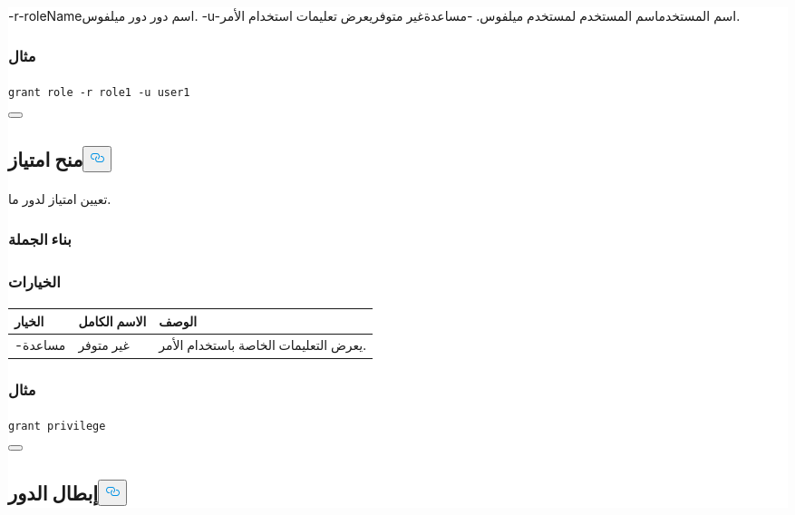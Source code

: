 <tbody>
<tr><td style="text-align:left">-r</td><td style="text-align:left">-roleName</td><td style="text-align:left">اسم دور دور ميلفوس.</td></tr>
<tr><td style="text-align:left">-u</td><td style="text-align:left">-اسم المستخدم</td><td style="text-align:left">اسم المستخدم لمستخدم ميلفوس.</td></tr>
<tr><td style="text-align:left">-مساعدة</td><td style="text-align:left">غير متوفر</td><td style="text-align:left">يعرض تعليمات استخدام الأمر.</td></tr>
</tbody>
</table>
<p><h3 >مثال</h3></p>
<pre><code translate="no" class="language-shell">grant role -r role1 -u user1
<button class="copy-code-btn"></button></code></pre>
<h2 id="grant-privilege" class="common-anchor-header">منح امتياز<button data-href="#grant-privilege" class="anchor-icon" translate="no">
      <svg translate="no"
        aria-hidden="true"
        focusable="false"
        height="20"
        version="1.1"
        viewBox="0 0 16 16"
        width="16"
      >
        <path
          fill="#0092E4"
          fill-rule="evenodd"
          d="M4 9h1v1H4c-1.5 0-3-1.69-3-3.5S2.55 3 4 3h4c1.45 0 3 1.69 3 3.5 0 1.41-.91 2.72-2 3.25V8.59c.58-.45 1-1.27 1-2.09C10 5.22 8.98 4 8 4H4c-.98 0-2 1.22-2 2.5S3 9 4 9zm9-3h-1v1h1c1 0 2 1.22 2 2.5S13.98 12 13 12H9c-.98 0-2-1.22-2-2.5 0-.83.42-1.64 1-2.09V6.25c-1.09.53-2 1.84-2 3.25C6 11.31 7.55 13 9 13h4c1.45 0 3-1.69 3-3.5S14.5 6 13 6z"
        ></path>
      </svg>
    </button></h2><p>تعيين امتياز لدور ما.</p>
<p><h3 id="assign-privilege">بناء الجملة</h3></p>
<p><h3 >الخيارات</h3></p>
<table>
<thead>
<tr><th style="text-align:left">الخيار</th><th style="text-align:left">الاسم الكامل</th><th style="text-align:left">الوصف</th></tr>
</thead>
<tbody>
<tr><td style="text-align:left">-مساعدة</td><td style="text-align:left">غير متوفر</td><td style="text-align:left">يعرض التعليمات الخاصة باستخدام الأمر.</td></tr>
</tbody>
</table>
<p><h3 >مثال</h3></p>
<pre><code translate="no" class="language-shell">grant privilege
<button class="copy-code-btn"></button></code></pre>
<h2 id="revoke-role" class="common-anchor-header">إبطال الدور<button data-href="#revoke-role" class="anchor-icon" translate="no">
      <svg translate="no"
        aria-hidden="true"
        focusable="false"
        height="20"
        version="1.1"
        viewBox="0 0 16 16"
        width="16"
      >
        <path
          fill="#0092E4"
          fill-rule="evenodd"
          d="M4 9h1v1H4c-1.5 0-3-1.69-3-3.5S2.55 3 4 3h4c1.45 0 3 1.69 3 3.5 0 1.41-.91 2.72-2 3.25V8.59c.58-.45 1-1.27 1-2.09C10 5.22 8.98 4 8 4H4c-.98 0-2 1.22-2 2.5S3 9 4 9zm9-3h-1v1h1c1 0 2 1.22 2 2.5S13.98 12 13 12H9c-.98 0-2-1.22-2-2.5 0-.83.42-1.64 1-2.09V6.25c-1.09.53-2 1.84-2 3.25C6 11.31 7.55 13 9 13h4c1.45 0 3-1.69 3-3.5S14.5 6 13 6z"